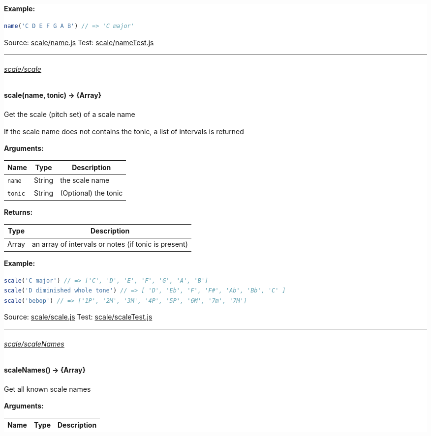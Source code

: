 
__Example:__

```js
name('C D E F G A B') // => 'C major'
```

Source: [scale/name.js](https://github.com/danigb/tonal/tree/master//lib/scale/name.js)
Test: [scale/nameTest.js](https://github.com/danigb/tonal/tree/master//test/scale/nameTest.js)

----
###### [scale/scale](#scale-module)



#### scale(name, tonic) → {Array}



Get the scale (pitch set) of a scale name

If the scale name does not contains the tonic, a list of intervals is returned

__Arguments:__

Name|Type|Description
---|---|---
`name`|String|the scale name
`tonic`|String|(Optional) the tonic


__Returns:__

Type|Description
---|---
Array|an array of intervals or notes (if tonic is present)


__Example:__

```js
scale('C major') // => ['C', 'D', 'E', 'F', 'G', 'A', 'B']
scale('D diminished whole tone') // => [ 'D', 'Eb', 'F', 'F#', 'Ab', 'Bb', 'C' ]
scale('bebop') // => ['1P', '2M', '3M', '4P', '5P', '6M', '7m', '7M']
```

Source: [scale/scale.js](https://github.com/danigb/tonal/tree/master//lib/scale/scale.js)
Test: [scale/scaleTest.js](https://github.com/danigb/tonal/tree/master//test/scale/scaleTest.js)

----
###### [scale/scaleNames](#scale-module)



#### scaleNames() → {Array}



Get all known scale names

__Arguments:__

Name|Type|Description
---|---|---
